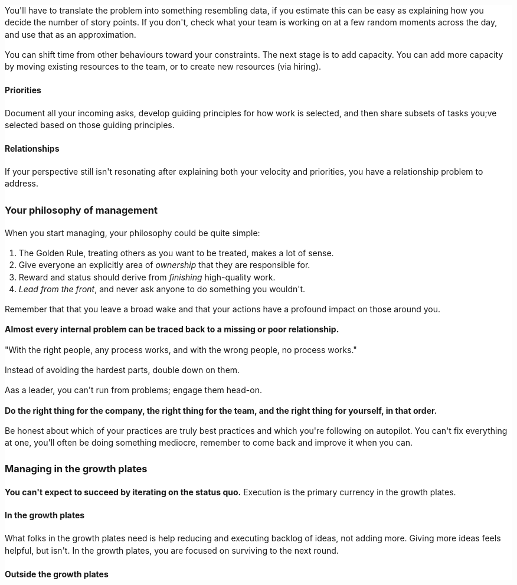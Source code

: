 You'll have to translate the problem into something resembling data, if you estimate this can be easy as explaining how you decide the number of story points. If you don't, check what your team is working on at a few random moments across the day, and use that as an approximation.

You can shift time from other behaviours toward your constraints. The next stage is to add capacity. You can add more capacity by  moving existing resources to the team, or to create new resources (via hiring).

#### Priorities

Document all your incoming asks, develop guiding principles for how work is selected, and then share subsets of tasks you;ve selected based on those guiding principles.

#### Relationships

If your perspective still isn't resonating after explaining both your velocity and priorities, you have a relationship problem to address.

### Your philosophy of management

When you start managing, your philosophy could be quite simple:
1. The Golden Rule, treating others as you want to be treated, makes a lot of sense.
2. Give everyone an explicitly area of _ownership_ that they are responsible for.
3. Reward and status should derive from _finishing_ high-quality work.
4. _Lead from the front_, and never ask anyone to do something you wouldn't.

Remember that that you leave a broad wake and that your actions have a profound impact on those around you.

**Almost every internal problem can be traced back to a missing or poor relationship.**

"With the right people, any process works, and with the wrong people, no process works."

Instead of avoiding the hardest parts, double down on them.

Aas a leader, you can't run from problems; engage them head-on.

**Do the right thing for the company, the right thing for the team, and the right thing for yourself, in that order.**

Be honest about which of your practices are truly best practices and which you're following on autopilot. You can't fix everything at one, you'll often be doing something mediocre, remember to come back and improve it when you can.

### Managing in the growth plates

**You can't expect to succeed by iterating on the status quo.** Execution is the primary currency in the growth plates.

#### In the growth plates

What folks in the growth plates need is help reducing and executing backlog of ideas, not adding more. Giving more ideas feels helpful, but isn't. In the growth plates, you are focused on surviving to the next round.

#### Outside the growth plates
